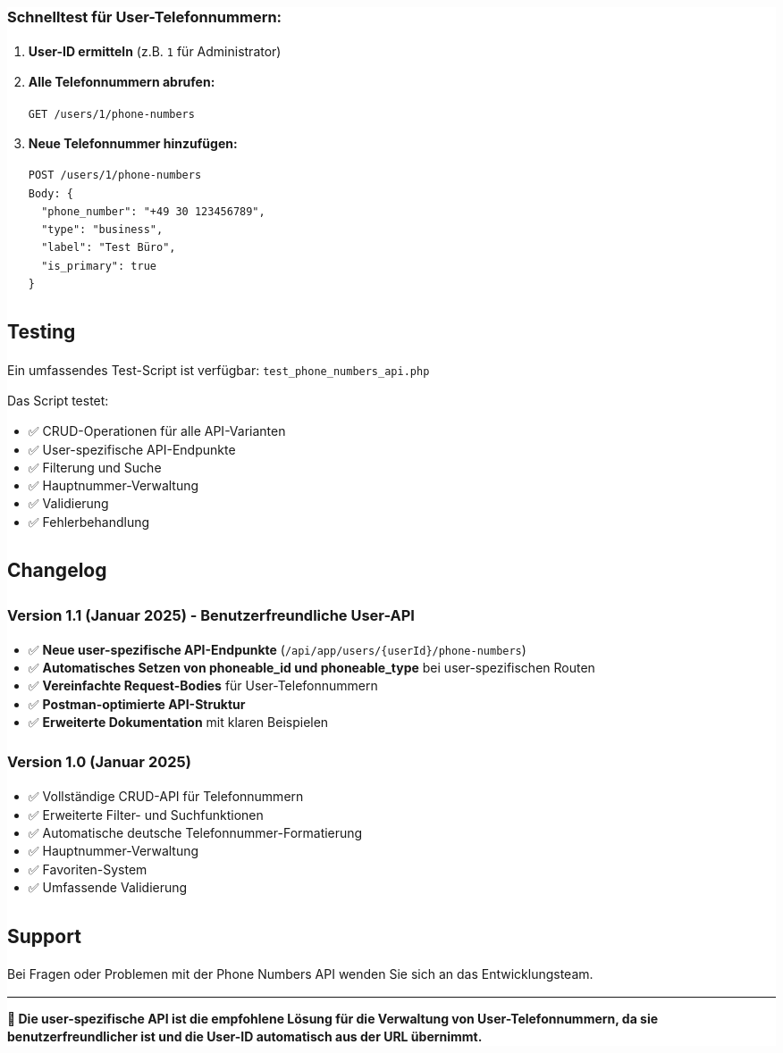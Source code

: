 ### Schnelltest für User-Telefonnummern:

1. **User-ID ermitteln** (z.B. `1` für Administrator)

2. **Alle Telefonnummern abrufen:**
   ```
   GET /users/1/phone-numbers
   ```

3. **Neue Telefonnummer hinzufügen:**
   ```
   POST /users/1/phone-numbers
   Body: {
     "phone_number": "+49 30 123456789",
     "type": "business",
     "label": "Test Büro",
     "is_primary": true
   }
   ```

## Testing

Ein umfassendes Test-Script ist verfügbar: `test_phone_numbers_api.php`

Das Script testet:
- ✅ CRUD-Operationen für alle API-Varianten
- ✅ User-spezifische API-Endpunkte
- ✅ Filterung und Suche
- ✅ Hauptnummer-Verwaltung
- ✅ Validierung
- ✅ Fehlerbehandlung

## Changelog

### Version 1.1 (Januar 2025) - Benutzerfreundliche User-API
- ✅ **Neue user-spezifische API-Endpunkte** (`/api/app/users/{userId}/phone-numbers`)
- ✅ **Automatisches Setzen von phoneable_id und phoneable_type** bei user-spezifischen Routen
- ✅ **Vereinfachte Request-Bodies** für User-Telefonnummern
- ✅ **Postman-optimierte API-Struktur**
- ✅ **Erweiterte Dokumentation** mit klaren Beispielen

### Version 1.0 (Januar 2025)
- ✅ Vollständige CRUD-API für Telefonnummern
- ✅ Erweiterte Filter- und Suchfunktionen
- ✅ Automatische deutsche Telefonnummer-Formatierung
- ✅ Hauptnummer-Verwaltung
- ✅ Favoriten-System
- ✅ Umfassende Validierung

## Support

Bei Fragen oder Problemen mit der Phone Numbers API wenden Sie sich an das Entwicklungsteam.

---

**🎯 Die user-spezifische API ist die empfohlene Lösung für die Verwaltung von User-Telefonnummern, da sie benutzerfreundlicher ist und die User-ID automatisch aus der URL übernimmt.**
